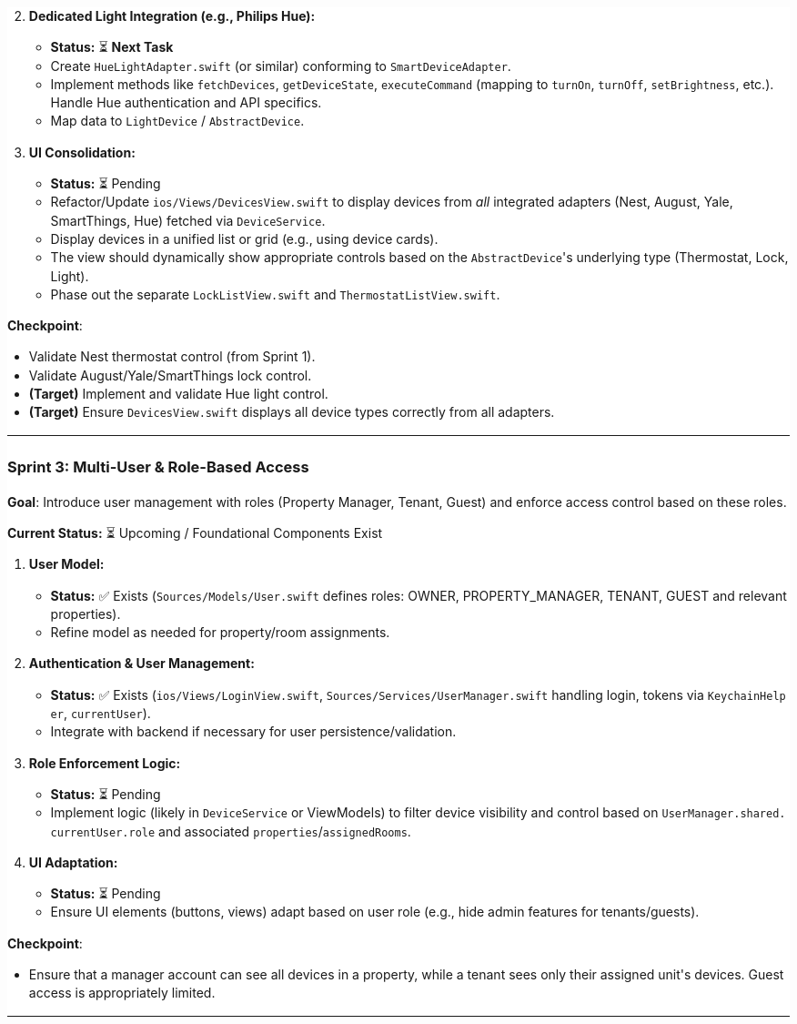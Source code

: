 2.  **Dedicated Light Integration (e.g., Philips Hue):**
    *   **Status:** ⏳ **Next Task**
    *   Create `HueLightAdapter.swift` (or similar) conforming to `SmartDeviceAdapter`.
    *   Implement methods like `fetchDevices`, `getDeviceState`, `executeCommand` (mapping to `turnOn`, `turnOff`, `setBrightness`, etc.). Handle Hue authentication and API specifics.
    *   Map data to `LightDevice` / `AbstractDevice`.

3.  **UI Consolidation:**
    *   **Status:** ⏳ Pending
    *   Refactor/Update `ios/Views/DevicesView.swift` to display devices from *all* integrated adapters (Nest, August, Yale, SmartThings, Hue) fetched via `DeviceService`.
    *   Display devices in a unified list or grid (e.g., using device cards).
    *   The view should dynamically show appropriate controls based on the `AbstractDevice`'s underlying type (Thermostat, Lock, Light).
    *   Phase out the separate `LockListView.swift` and `ThermostatListView.swift`.

**Checkpoint**:
- Validate Nest thermostat control (from Sprint 1).
- Validate August/Yale/SmartThings lock control.
- **(Target)** Implement and validate Hue light control.
- **(Target)** Ensure `DevicesView.swift` displays all device types correctly from all adapters.

---

### Sprint 3: Multi-User & Role-Based Access

**Goal**: Introduce user management with roles (Property Manager, Tenant, Guest) and enforce access control based on these roles.

**Current Status:** ⏳ Upcoming / Foundational Components Exist

1.  **User Model:**
    *   **Status:** ✅ Exists (`Sources/Models/User.swift` defines roles: OWNER, PROPERTY_MANAGER, TENANT, GUEST and relevant properties).
    *   Refine model as needed for property/room assignments.

2.  **Authentication & User Management:**
    *   **Status:** ✅ Exists (`ios/Views/LoginView.swift`, `Sources/Services/UserManager.swift` handling login, tokens via `KeychainHelper`, `currentUser`).
    *   Integrate with backend if necessary for user persistence/validation.

3.  **Role Enforcement Logic:**
    *   **Status:** ⏳ Pending
    *   Implement logic (likely in `DeviceService` or ViewModels) to filter device visibility and control based on `UserManager.shared.currentUser.role` and associated `properties`/`assignedRooms`.

4.  **UI Adaptation:**
    *   **Status:** ⏳ Pending
    *   Ensure UI elements (buttons, views) adapt based on user role (e.g., hide admin features for tenants/guests).

**Checkpoint**:
- Ensure that a manager account can see all devices in a property, while a tenant sees only their assigned unit's devices. Guest access is appropriately limited.

---
